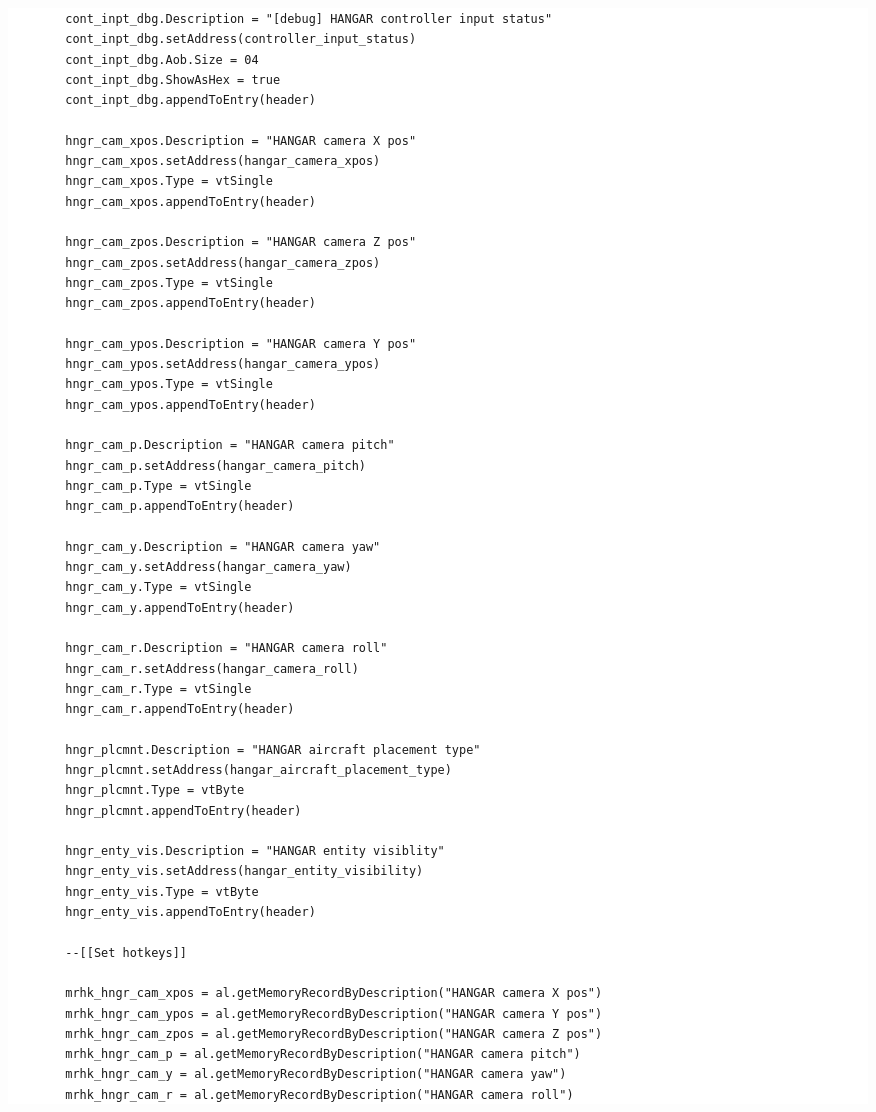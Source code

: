 
			cont_inpt_dbg.Description = "[debug] HANGAR controller input status"
			cont_inpt_dbg.setAddress(controller_input_status)
			cont_inpt_dbg.Aob.Size = 04
			cont_inpt_dbg.ShowAsHex = true
			cont_inpt_dbg.appendToEntry(header)

			hngr_cam_xpos.Description = "HANGAR camera X pos"
			hngr_cam_xpos.setAddress(hangar_camera_xpos)
			hngr_cam_xpos.Type = vtSingle
			hngr_cam_xpos.appendToEntry(header)

			hngr_cam_zpos.Description = "HANGAR camera Z pos"
			hngr_cam_zpos.setAddress(hangar_camera_zpos)
			hngr_cam_zpos.Type = vtSingle
			hngr_cam_zpos.appendToEntry(header)

			hngr_cam_ypos.Description = "HANGAR camera Y pos"
			hngr_cam_ypos.setAddress(hangar_camera_ypos)
			hngr_cam_ypos.Type = vtSingle
			hngr_cam_ypos.appendToEntry(header)

			hngr_cam_p.Description = "HANGAR camera pitch"
			hngr_cam_p.setAddress(hangar_camera_pitch)
			hngr_cam_p.Type = vtSingle
			hngr_cam_p.appendToEntry(header)

			hngr_cam_y.Description = "HANGAR camera yaw"
			hngr_cam_y.setAddress(hangar_camera_yaw)
			hngr_cam_y.Type = vtSingle
			hngr_cam_y.appendToEntry(header)

			hngr_cam_r.Description = "HANGAR camera roll"
			hngr_cam_r.setAddress(hangar_camera_roll)
			hngr_cam_r.Type = vtSingle
			hngr_cam_r.appendToEntry(header)

			hngr_plcmnt.Description = "HANGAR aircraft placement type"
			hngr_plcmnt.setAddress(hangar_aircraft_placement_type)
			hngr_plcmnt.Type = vtByte
			hngr_plcmnt.appendToEntry(header)

			hngr_enty_vis.Description = "HANGAR entity visiblity"
			hngr_enty_vis.setAddress(hangar_entity_visibility)
			hngr_enty_vis.Type = vtByte
			hngr_enty_vis.appendToEntry(header)

			--[[Set hotkeys]]

			mrhk_hngr_cam_xpos = al.getMemoryRecordByDescription("HANGAR camera X pos")
			mrhk_hngr_cam_ypos = al.getMemoryRecordByDescription("HANGAR camera Y pos")
			mrhk_hngr_cam_zpos = al.getMemoryRecordByDescription("HANGAR camera Z pos")
			mrhk_hngr_cam_p = al.getMemoryRecordByDescription("HANGAR camera pitch")
			mrhk_hngr_cam_y = al.getMemoryRecordByDescription("HANGAR camera yaw")
			mrhk_hngr_cam_r = al.getMemoryRecordByDescription("HANGAR camera roll")
